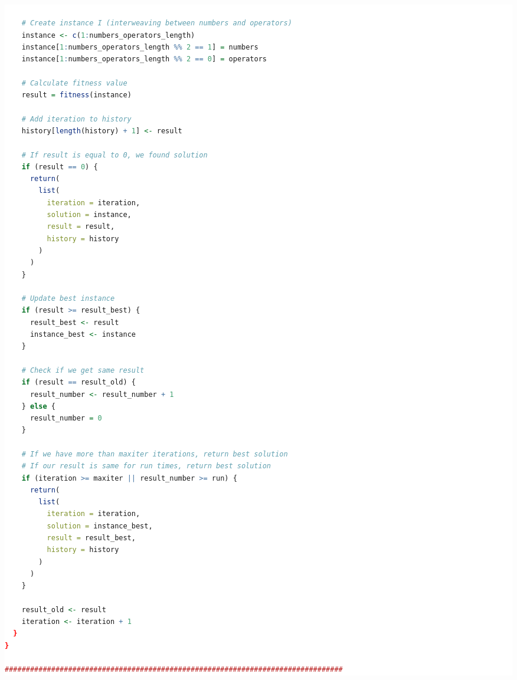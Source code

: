 ```r
    
    # Create instance I (interweaving between numbers and operators)
    instance <- c(1:numbers_operators_length)
    instance[1:numbers_operators_length %% 2 == 1] = numbers
    instance[1:numbers_operators_length %% 2 == 0] = operators
    
    # Calculate fitness value
    result = fitness(instance)
    
    # Add iteration to history
    history[length(history) + 1] <- result
    
    # If result is equal to 0, we found solution
    if (result == 0) {
      return(
        list(
          iteration = iteration,
          solution = instance,
          result = result,
          history = history
        )
      )
    }
    
    # Update best instance
    if (result >= result_best) {
      result_best <- result
      instance_best <- instance
    }
    
    # Check if we get same result
    if (result == result_old) {
      result_number <- result_number + 1
    } else {
      result_number = 0
    }
    
    # If we have more than maxiter iterations, return best solution
    # If our result is same for run times, return best solution
    if (iteration >= maxiter || result_number >= run) {
      return(
        list(
          iteration = iteration,
          solution = instance_best,
          result = result_best,
          history = history
        )
      )
    }
    
    result_old <- result
    iteration <- iteration + 1
  }
}

################################################################################
```
